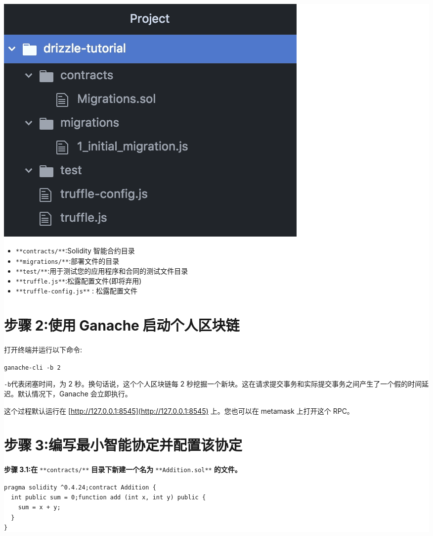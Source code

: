 ![](img/d5bbfa6e8648b7ba6525e6cc77b984dd.png)

*   `**contracts/**`:Solidity 智能合约目录
*   `**migrations/**`:部署文件的目录
*   `**test/**`:用于测试您的应用程序和合同的测试文件目录
*   `**truffle.js**`:松露配置文件(即将弃用)
*   `**truffle-config.js**` : 松露配置文件

# 步骤 2:使用 Ganache 启动个人区块链

打开终端并运行以下命令:

`ganache-cli -b 2`

`-b`代表闭塞时间，为 2 秒。换句话说，这个个人区块链每 2 秒挖掘一个新块。这在请求提交事务和实际提交事务之间产生了一个假的时间延迟。默认情况下，Ganache 会立即执行。

这个过程默认运行在 [http://127.0.0.1:8545](http://127.0.0.1:8545) 上。您也可以在 metamask 上打开这个 RPC。

# 步骤 3:编写最小智能协定并配置该协定

**步骤 3.1:在** `**contracts/**` **目录下新建一个名为** `**Addition.sol**` **的文件。**

```
pragma solidity ^0.4.24;contract Addition {
  int public sum = 0;function add (int x, int y) public {
    sum = x + y;
  }
}
```
